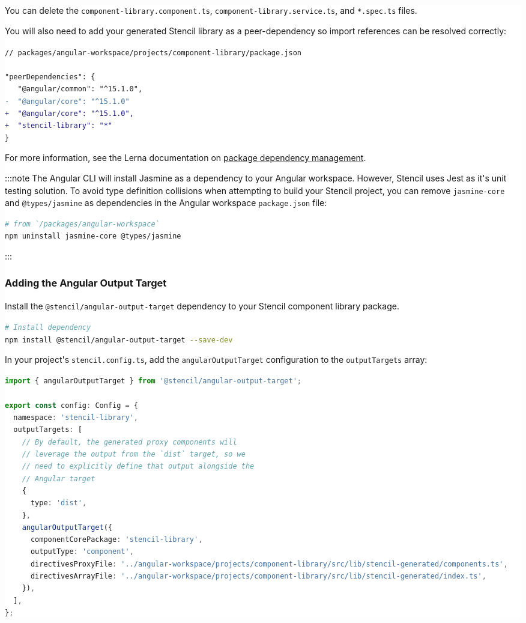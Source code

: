 You can delete the `component-library.component.ts`, `component-library.service.ts`, and `*.spec.ts` files.

You will also need to add your generated Stencil library as a peer-dependency so import references can be resolved correctly:

```diff
// packages/angular-workspace/projects/component-library/package.json

"peerDependencies": {
   "@angular/common": "^15.1.0",
-  "@angular/core": "^15.1.0"
+  "@angular/core": "^15.1.0",
+  "stencil-library": "*"
}
```

For more information, see the Lerna documentation on [package dependency management](https://lerna.js.org/docs/getting-started#package-dependency-management).

:::note
The Angular CLI will install Jasmine as a dependency to your Angular workspace. However, Stencil uses Jest as it's unit testing solution. To avoid
type definition collisions when attempting to build your Stencil project, you can remove `jasmine-core` and `@types/jasmine` as dependencies in the Angular
workspace `package.json` file:

```bash npm2yarn
# from `/packages/angular-workspace`
npm uninstall jasmine-core @types/jasmine
```

:::

### Adding the Angular Output Target

Install the `@stencil/angular-output-target` dependency to your Stencil component library package.

```bash npm2yarn
# Install dependency
npm install @stencil/angular-output-target --save-dev
```

In your project's `stencil.config.ts`, add the `angularOutputTarget` configuration to the `outputTargets` array:

```ts
import { angularOutputTarget } from '@stencil/angular-output-target';

export const config: Config = {
  namespace: 'stencil-library',
  outputTargets: [
    // By default, the generated proxy components will
    // leverage the output from the `dist` target, so we
    // need to explicitly define that output alongside the
    // Angular target
    {
      type: 'dist',
    },
    angularOutputTarget({
      componentCorePackage: 'stencil-library',
      outputType: 'component',
      directivesProxyFile: '../angular-workspace/projects/component-library/src/lib/stencil-generated/components.ts',
      directivesArrayFile: '../angular-workspace/projects/component-library/src/lib/stencil-generated/index.ts',
    }),
  ],
};
```